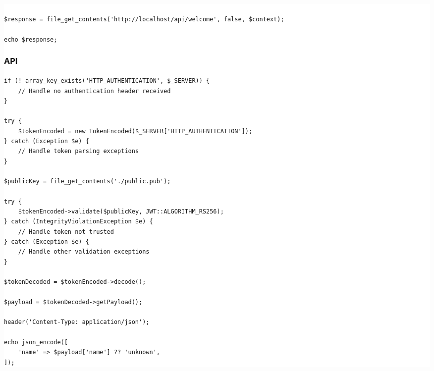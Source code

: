 ```

$response = file_get_contents('http://localhost/api/welcome', false, $context);

echo $response;
```

### API

```
if (! array_key_exists('HTTP_AUTHENTICATION', $_SERVER)) {
    // Handle no authentication header received
}

try {
    $tokenEncoded = new TokenEncoded($_SERVER['HTTP_AUTHENTICATION']);
} catch (Exception $e) {
    // Handle token parsing exceptions
}

$publicKey = file_get_contents('./public.pub');

try {
    $tokenEncoded->validate($publicKey, JWT::ALGORITHM_RS256);
} catch (IntegrityViolationException $e) {
    // Handle token not trusted
} catch (Exception $e) {
    // Handle other validation exceptions
}

$tokenDecoded = $tokenEncoded->decode();

$payload = $tokenDecoded->getPayload();

header('Content-Type: application/json');

echo json_encode([
    'name' => $payload['name'] ?? 'unknown',
]);
```
